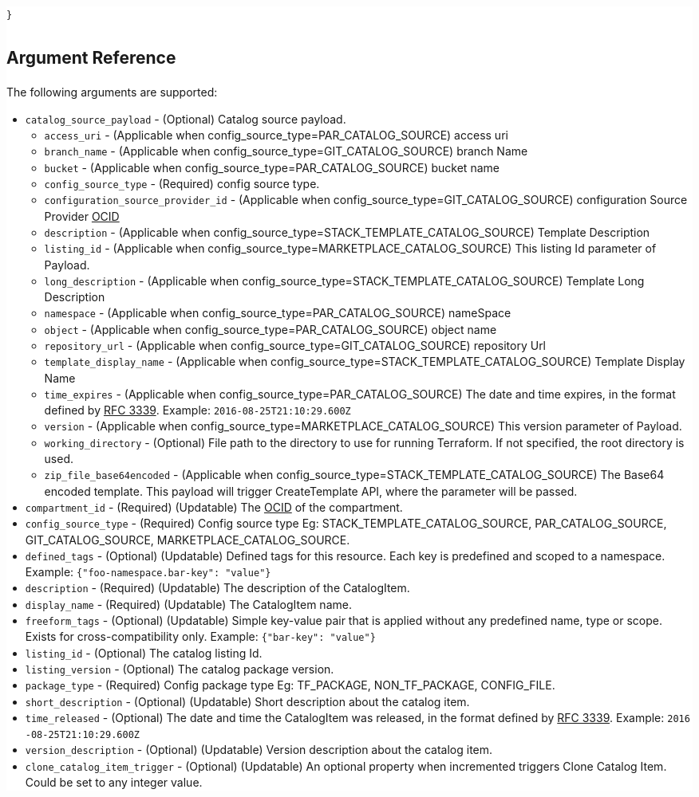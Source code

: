 ```hcl
}
```

## Argument Reference

The following arguments are supported:

* `catalog_source_payload` - (Optional) Catalog source payload.
	* `access_uri` - (Applicable when config_source_type=PAR_CATALOG_SOURCE) access uri 
	* `branch_name` - (Applicable when config_source_type=GIT_CATALOG_SOURCE) branch Name 
	* `bucket` - (Applicable when config_source_type=PAR_CATALOG_SOURCE) bucket name 
	* `config_source_type` - (Required) config source type. 
	* `configuration_source_provider_id` - (Applicable when config_source_type=GIT_CATALOG_SOURCE) configuration Source Provider [OCID](https://docs.cloud.oracle.com/iaas/Content/General/Concepts/identifiers.htm) 
	* `description` - (Applicable when config_source_type=STACK_TEMPLATE_CATALOG_SOURCE) Template Description 
	* `listing_id` - (Applicable when config_source_type=MARKETPLACE_CATALOG_SOURCE) This listing Id parameter of Payload.
	* `long_description` - (Applicable when config_source_type=STACK_TEMPLATE_CATALOG_SOURCE) Template Long Description 
	* `namespace` - (Applicable when config_source_type=PAR_CATALOG_SOURCE) nameSpace 
	* `object` - (Applicable when config_source_type=PAR_CATALOG_SOURCE) object name 
	* `repository_url` - (Applicable when config_source_type=GIT_CATALOG_SOURCE) repository Url 
	* `template_display_name` - (Applicable when config_source_type=STACK_TEMPLATE_CATALOG_SOURCE) Template Display Name 
	* `time_expires` - (Applicable when config_source_type=PAR_CATALOG_SOURCE) The date and time expires, in the format defined by [RFC 3339](https://tools.ietf.org/html/rfc3339).  Example: `2016-08-25T21:10:29.600Z` 
	* `version` - (Applicable when config_source_type=MARKETPLACE_CATALOG_SOURCE) This version parameter of Payload.
	* `working_directory` - (Optional) File path to the directory to use for running Terraform. If not specified, the root directory is used. 
	* `zip_file_base64encoded` - (Applicable when config_source_type=STACK_TEMPLATE_CATALOG_SOURCE) The Base64 encoded template. This payload will trigger CreateTemplate API, where the parameter will be passed. 
* `compartment_id` - (Required) (Updatable) The [OCID](https://docs.cloud.oracle.com/iaas/Content/General/Concepts/identifiers.htm) of the compartment.
* `config_source_type` - (Required) Config source type Eg: STACK_TEMPLATE_CATALOG_SOURCE, PAR_CATALOG_SOURCE, GIT_CATALOG_SOURCE, MARKETPLACE_CATALOG_SOURCE. 
* `defined_tags` - (Optional) (Updatable) Defined tags for this resource. Each key is predefined and scoped to a namespace. Example: `{"foo-namespace.bar-key": "value"}` 
* `description` - (Required) (Updatable) The description of the CatalogItem. 
* `display_name` - (Required) (Updatable) The CatalogItem name.
* `freeform_tags` - (Optional) (Updatable) Simple key-value pair that is applied without any predefined name, type or scope. Exists for cross-compatibility only. Example: `{"bar-key": "value"}` 
* `listing_id` - (Optional) The catalog listing Id. 
* `listing_version` - (Optional) The catalog package version. 
* `package_type` - (Required) Config package type Eg: TF_PACKAGE, NON_TF_PACKAGE, CONFIG_FILE. 
* `short_description` - (Optional) (Updatable) Short description about the catalog item.
* `time_released` - (Optional) The date and time the CatalogItem was released, in the format defined by [RFC 3339](https://tools.ietf.org/html/rfc3339). Example: `2016-08-25T21:10:29.600Z` 
* `version_description` - (Optional) (Updatable) Version description about the catalog item.
* `clone_catalog_item_trigger` - (Optional) (Updatable) An optional property when incremented triggers Clone Catalog Item. Could be set to any integer value.
